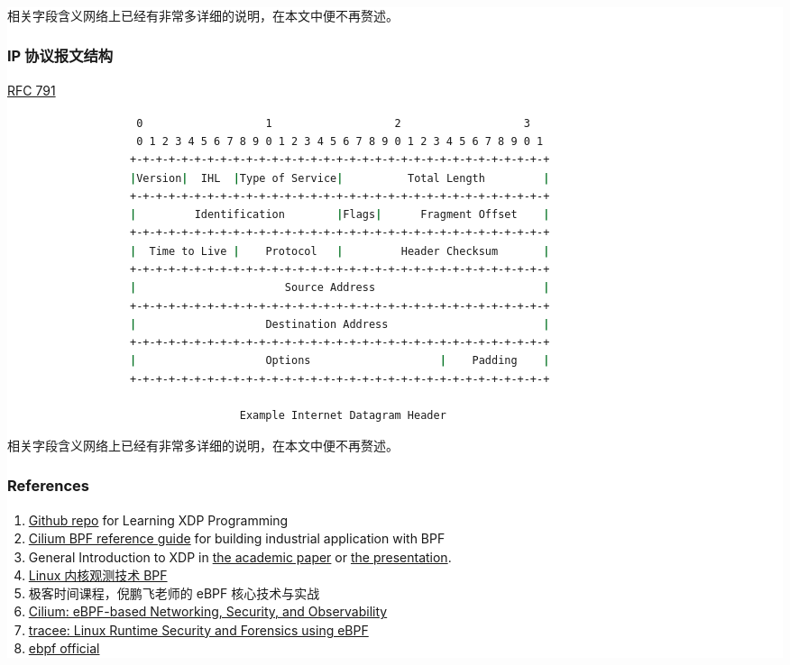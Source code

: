 相关字段含义网络上已经有非常多详细的说明，在本文中便不再赘述。



### IP 协议报文结构

[RFC 791](https://datatracker.ietf.org/doc/html/rfc791)

```bash
                    0                   1                   2                   3
                    0 1 2 3 4 5 6 7 8 9 0 1 2 3 4 5 6 7 8 9 0 1 2 3 4 5 6 7 8 9 0 1
                   +-+-+-+-+-+-+-+-+-+-+-+-+-+-+-+-+-+-+-+-+-+-+-+-+-+-+-+-+-+-+-+-+
                   |Version|  IHL  |Type of Service|          Total Length         |
                   +-+-+-+-+-+-+-+-+-+-+-+-+-+-+-+-+-+-+-+-+-+-+-+-+-+-+-+-+-+-+-+-+
                   |         Identification        |Flags|      Fragment Offset    |
                   +-+-+-+-+-+-+-+-+-+-+-+-+-+-+-+-+-+-+-+-+-+-+-+-+-+-+-+-+-+-+-+-+
                   |  Time to Live |    Protocol   |         Header Checksum       |
                   +-+-+-+-+-+-+-+-+-+-+-+-+-+-+-+-+-+-+-+-+-+-+-+-+-+-+-+-+-+-+-+-+
                   |                       Source Address                          |
                   +-+-+-+-+-+-+-+-+-+-+-+-+-+-+-+-+-+-+-+-+-+-+-+-+-+-+-+-+-+-+-+-+
                   |                    Destination Address                        |
                   +-+-+-+-+-+-+-+-+-+-+-+-+-+-+-+-+-+-+-+-+-+-+-+-+-+-+-+-+-+-+-+-+
                   |                    Options                    |    Padding    |
                   +-+-+-+-+-+-+-+-+-+-+-+-+-+-+-+-+-+-+-+-+-+-+-+-+-+-+-+-+-+-+-+-+

                                    Example Internet Datagram Header
```

相关字段含义网络上已经有非常多详细的说明，在本文中便不再赘述。

### References

1. [Github repo](https://github.com/xdp-project/xdp-tutorial) for Learning XDP Programming 
2. [Cilium BPF reference guide](https://cilium.readthedocs.io/en/latest/bpf/) for building industrial application with BPF
3. General Introduction to XDP in [the academic paper](https://github.com/xdp-project/xdp-paper/blob/master/xdp-the-express-data-path.pdf) or [the presentation](https://github.com/xdp-project/xdp-paper/blob/master/xdp-presentation.pdf).  
4. [Linux 内核观测技术 BPF](https://item.jd.com/12939760.html)
5. 极客时间课程，倪鹏飞老师的 eBPF 核心技术与实战
6. [Cilium: eBPF-based Networking, Security, and Observability](https://github.com/cilium/cilium)
7. [tracee: Linux Runtime Security and Forensics using eBPF](https://github.com/aquasecurity/tracee)
8. [ebpf official](https://ebpf.io/zh-cn/)
